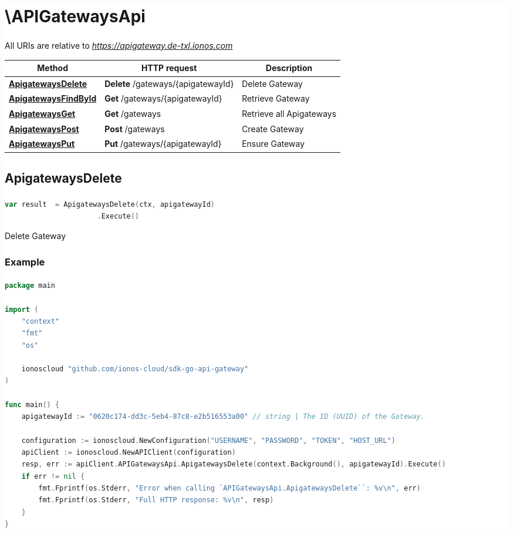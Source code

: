 # \APIGatewaysApi

All URIs are relative to *https://apigateway.de-txl.ionos.com*

|Method | HTTP request | Description|
|------------- | ------------- | -------------|
|[**ApigatewaysDelete**](APIGatewaysApi.md#ApigatewaysDelete) | **Delete** /gateways/{apigatewayId} | Delete Gateway|
|[**ApigatewaysFindById**](APIGatewaysApi.md#ApigatewaysFindById) | **Get** /gateways/{apigatewayId} | Retrieve Gateway|
|[**ApigatewaysGet**](APIGatewaysApi.md#ApigatewaysGet) | **Get** /gateways | Retrieve all Apigateways|
|[**ApigatewaysPost**](APIGatewaysApi.md#ApigatewaysPost) | **Post** /gateways | Create Gateway|
|[**ApigatewaysPut**](APIGatewaysApi.md#ApigatewaysPut) | **Put** /gateways/{apigatewayId} | Ensure Gateway|



## ApigatewaysDelete

```go
var result  = ApigatewaysDelete(ctx, apigatewayId)
                      .Execute()
```

Delete Gateway



### Example

```go
package main

import (
    "context"
    "fmt"
    "os"

    ionoscloud "github.com/ionos-cloud/sdk-go-api-gateway"
)

func main() {
    apigatewayId := "0620c174-dd3c-5eb4-87c8-e2b516553a00" // string | The ID (UUID) of the Gateway.

    configuration := ionoscloud.NewConfiguration("USERNAME", "PASSWORD", "TOKEN", "HOST_URL")
    apiClient := ionoscloud.NewAPIClient(configuration)
    resp, err := apiClient.APIGatewaysApi.ApigatewaysDelete(context.Background(), apigatewayId).Execute()
    if err != nil {
        fmt.Fprintf(os.Stderr, "Error when calling `APIGatewaysApi.ApigatewaysDelete``: %v\n", err)
        fmt.Fprintf(os.Stderr, "Full HTTP response: %v\n", resp)
    }
}
```
